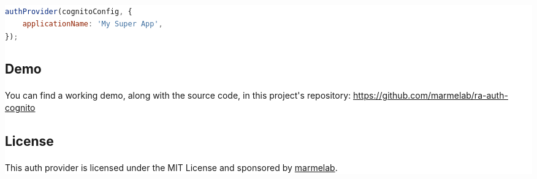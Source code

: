 ```js
authProvider(cognitoConfig, {
    applicationName: 'My Super App',
});
```

## Demo

You can find a working demo, along with the source code, in this project's repository: https://github.com/marmelab/ra-auth-cognito

## License

This auth provider is licensed under the MIT License and sponsored by [marmelab](https://marmelab.com).
